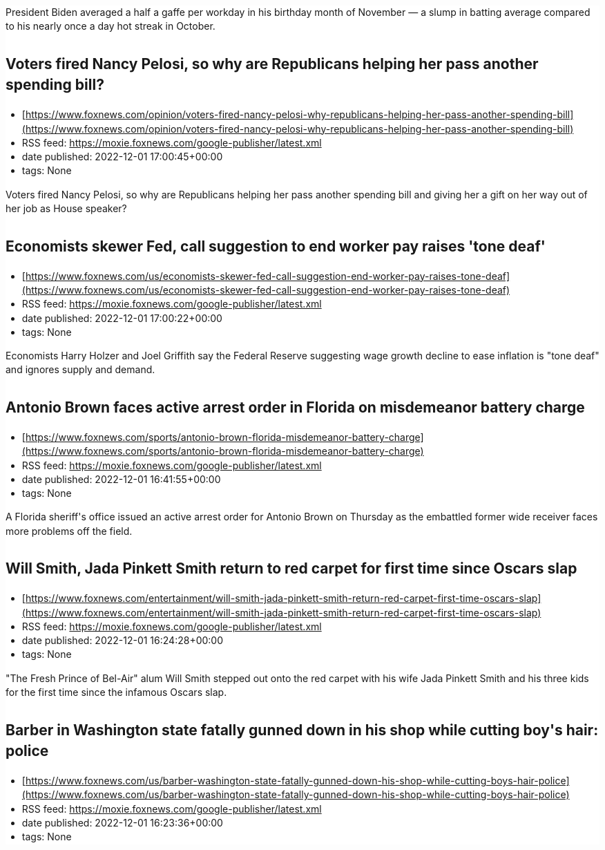 President Biden averaged a half a gaffe per workday in his birthday month of November — a slump in batting average compared to his nearly once a day hot streak in October.

## Voters fired Nancy Pelosi, so why are Republicans helping her pass another spending bill?
 - [https://www.foxnews.com/opinion/voters-fired-nancy-pelosi-why-republicans-helping-her-pass-another-spending-bill](https://www.foxnews.com/opinion/voters-fired-nancy-pelosi-why-republicans-helping-her-pass-another-spending-bill)
 - RSS feed: https://moxie.foxnews.com/google-publisher/latest.xml
 - date published: 2022-12-01 17:00:45+00:00
 - tags: None

Voters fired Nancy Pelosi, so why are Republicans helping her pass another spending bill and giving her a gift on her way out of her job as House speaker?

## Economists skewer Fed, call suggestion to end worker pay raises 'tone deaf'
 - [https://www.foxnews.com/us/economists-skewer-fed-call-suggestion-end-worker-pay-raises-tone-deaf](https://www.foxnews.com/us/economists-skewer-fed-call-suggestion-end-worker-pay-raises-tone-deaf)
 - RSS feed: https://moxie.foxnews.com/google-publisher/latest.xml
 - date published: 2022-12-01 17:00:22+00:00
 - tags: None

Economists Harry Holzer and Joel Griffith say the Federal Reserve suggesting wage growth decline to ease inflation is "tone deaf" and ignores supply and demand.

## Antonio Brown faces active arrest order in Florida on misdemeanor battery charge
 - [https://www.foxnews.com/sports/antonio-brown-florida-misdemeanor-battery-charge](https://www.foxnews.com/sports/antonio-brown-florida-misdemeanor-battery-charge)
 - RSS feed: https://moxie.foxnews.com/google-publisher/latest.xml
 - date published: 2022-12-01 16:41:55+00:00
 - tags: None

A Florida sheriff's office issued an active arrest order for Antonio Brown on Thursday as the embattled former wide receiver faces more problems off the field.

## Will Smith, Jada Pinkett Smith return to red carpet for first time since Oscars slap
 - [https://www.foxnews.com/entertainment/will-smith-jada-pinkett-smith-return-red-carpet-first-time-oscars-slap](https://www.foxnews.com/entertainment/will-smith-jada-pinkett-smith-return-red-carpet-first-time-oscars-slap)
 - RSS feed: https://moxie.foxnews.com/google-publisher/latest.xml
 - date published: 2022-12-01 16:24:28+00:00
 - tags: None

"The Fresh Prince of Bel-Air" alum Will Smith stepped out onto the red carpet with his wife Jada Pinkett Smith and his three kids for the first time since the infamous Oscars slap.

## Barber in Washington state fatally gunned down in his shop while cutting boy's hair: police
 - [https://www.foxnews.com/us/barber-washington-state-fatally-gunned-down-his-shop-while-cutting-boys-hair-police](https://www.foxnews.com/us/barber-washington-state-fatally-gunned-down-his-shop-while-cutting-boys-hair-police)
 - RSS feed: https://moxie.foxnews.com/google-publisher/latest.xml
 - date published: 2022-12-01 16:23:36+00:00
 - tags: None
